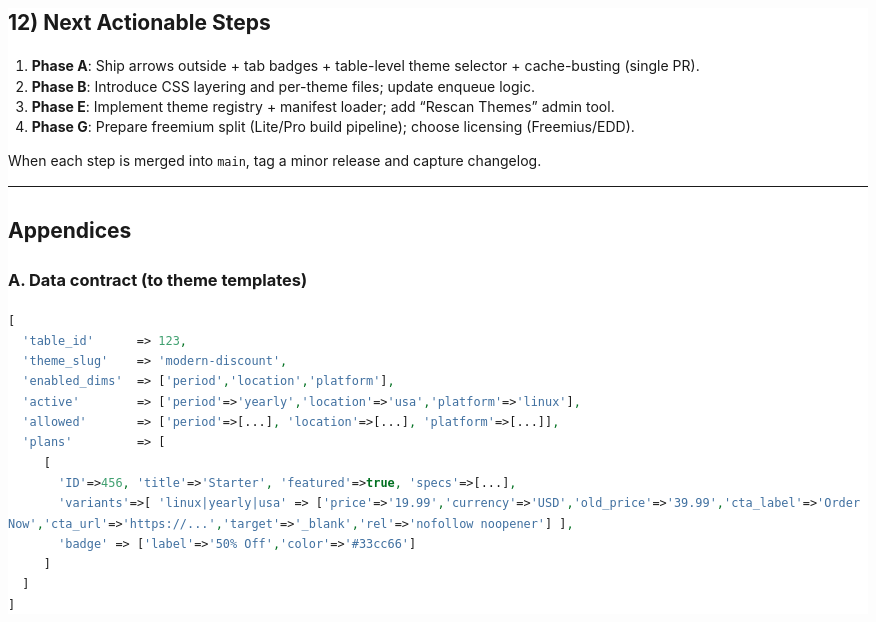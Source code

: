 
## 12) Next Actionable Steps

1. **Phase A**: Ship arrows outside + tab badges + table-level theme selector + cache-busting (single PR).
2. **Phase B**: Introduce CSS layering and per-theme files; update enqueue logic.
3. **Phase E**: Implement theme registry + manifest loader; add “Rescan Themes” admin tool.
4. **Phase G**: Prepare freemium split (Lite/Pro build pipeline); choose licensing (Freemius/EDD).

When each step is merged into `main`, tag a minor release and capture changelog.

---

## Appendices

### A. Data contract (to theme templates)
```php
[
  'table_id'      => 123,
  'theme_slug'    => 'modern-discount',
  'enabled_dims'  => ['period','location','platform'],
  'active'        => ['period'=>'yearly','location'=>'usa','platform'=>'linux'],
  'allowed'       => ['period'=>[...], 'location'=>[...], 'platform'=>[...]],
  'plans'         => [
     [
       'ID'=>456, 'title'=>'Starter', 'featured'=>true, 'specs'=>[...],
       'variants'=>[ 'linux|yearly|usa' => ['price'=>'19.99','currency'=>'USD','old_price'=>'39.99','cta_label'=>'Order Now','cta_url'=>'https://...','target'=>'_blank','rel'=>'nofollow noopener'] ],
       'badge' => ['label'=>'50% Off','color'=>'#33cc66']
     ]
  ]
]
```
